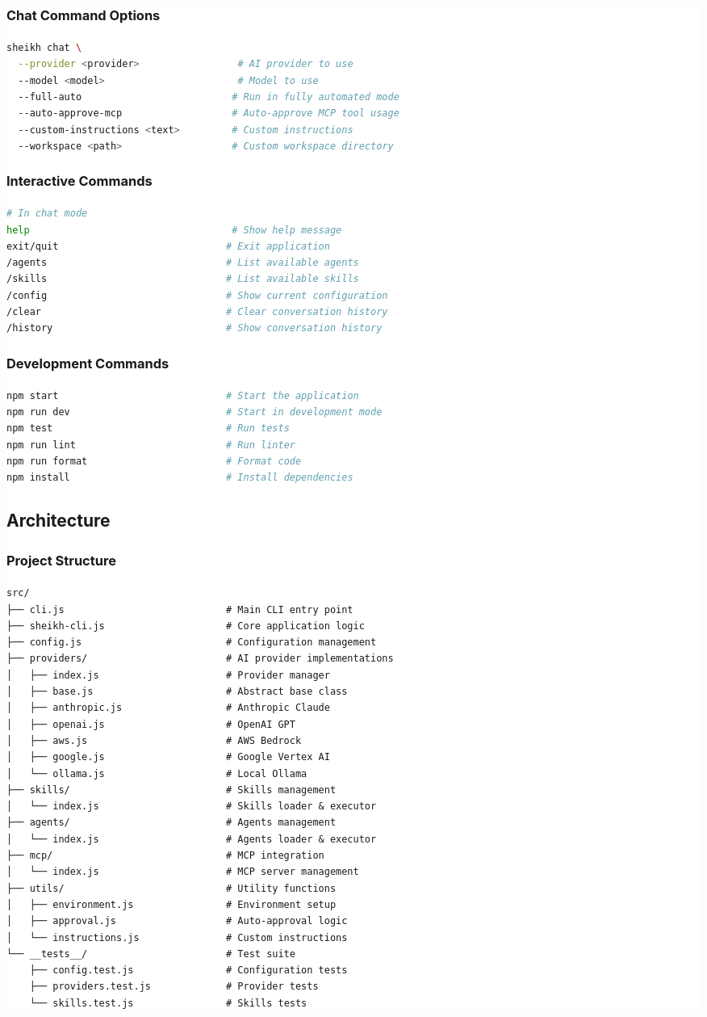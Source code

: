 ### Chat Command Options
```bash
sheikh chat \
  --provider <provider>                 # AI provider to use
  --model <model>                       # Model to use
  --full-auto                          # Run in fully automated mode
  --auto-approve-mcp                   # Auto-approve MCP tool usage
  --custom-instructions <text>         # Custom instructions
  --workspace <path>                   # Custom workspace directory
```

### Interactive Commands
```bash
# In chat mode
help                                   # Show help message
exit/quit                             # Exit application
/agents                               # List available agents
/skills                               # List available skills
/config                               # Show current configuration
/clear                                # Clear conversation history
/history                              # Show conversation history
```

### Development Commands
```bash
npm start                             # Start the application
npm run dev                           # Start in development mode
npm test                              # Run tests
npm run lint                          # Run linter
npm run format                        # Format code
npm install                           # Install dependencies
```

## Architecture

### Project Structure
```
src/
├── cli.js                            # Main CLI entry point
├── sheikh-cli.js                     # Core application logic
├── config.js                         # Configuration management
├── providers/                        # AI provider implementations
│   ├── index.js                      # Provider manager
│   ├── base.js                       # Abstract base class
│   ├── anthropic.js                  # Anthropic Claude
│   ├── openai.js                     # OpenAI GPT
│   ├── aws.js                        # AWS Bedrock
│   ├── google.js                     # Google Vertex AI
│   └── ollama.js                     # Local Ollama
├── skills/                           # Skills management
│   └── index.js                      # Skills loader & executor
├── agents/                           # Agents management
│   └── index.js                      # Agents loader & executor
├── mcp/                              # MCP integration
│   └── index.js                      # MCP server management
├── utils/                            # Utility functions
│   ├── environment.js                # Environment setup
│   ├── approval.js                   # Auto-approval logic
│   └── instructions.js               # Custom instructions
└── __tests__/                        # Test suite
    ├── config.test.js                # Configuration tests
    ├── providers.test.js             # Provider tests
    └── skills.test.js                # Skills tests
```